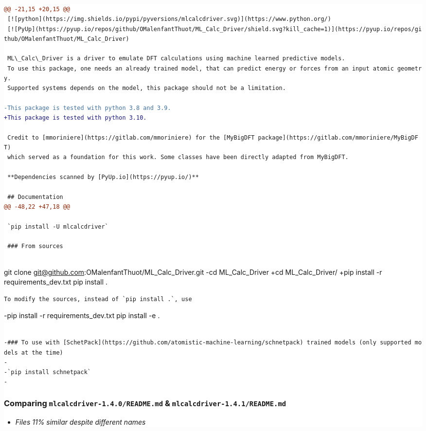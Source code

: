 ```diff
@@ -21,15 +20,15 @@
 [![python](https://img.shields.io/pypi/pyversions/mlcalcdriver.svg)](https://www.python.org/)
 [![PyUp](https://pyup.io/repos/github/OMalenfantThuot/ML_Calc_Driver/shield.svg?kill_cache=1)](https://pyup.io/repos/github/OMalenfantThuot/ML_Calc_Driver)
 
 ML\_Calc\_Driver is a driver to emulate DFT calculations using machine learned predictive models.
 To use this package, one needs an already trained model, that can predict energy or forces from an input atomic geometry.
 Supported systems depends on the model, this package should not be a limitation.
 
-This package is tested with python 3.8 and 3.9.
+This package is tested with python 3.10.
 
 Credit to [mmoriniere](https://gitlab.com/mmoriniere) for the [MyBigDFT package](https://gitlab.com/mmoriniere/MyBigDFT)
 which served as a foundation for this work. Some classes have been directly adapted from MyBigDFT.
 
 **Dependencies scanned by [PyUp.io](https://pyup.io/)**
 
 ## Documentation
@@ -48,22 +47,18 @@
 
 `pip install -U mlcalcdriver`
 
 ### From sources
 
 ```
 git clone git@github.com:OMalenfantThuot/ML_Calc_Driver.git
-cd ML_Calc_Driver
+cd ML_Calc_Driver/
+pip install -r requirements_dev.txt
 pip install .
 ```
 To modify the sources, instead of `pip install .`, use
 
 ```
-pip install -r requirements_dev.txt
 pip install -e .
 ```
 
-### To use with [SchetPack](https://github.com/atomistic-machine-learning/schnetpack) trained models (only supported models at the time)
-
-`pip install schnetpack`
-
```

### Comparing `mlcalcdriver-1.4.0/README.md` & `mlcalcdriver-1.4.1/README.md`

 * *Files 11% similar despite different names*
